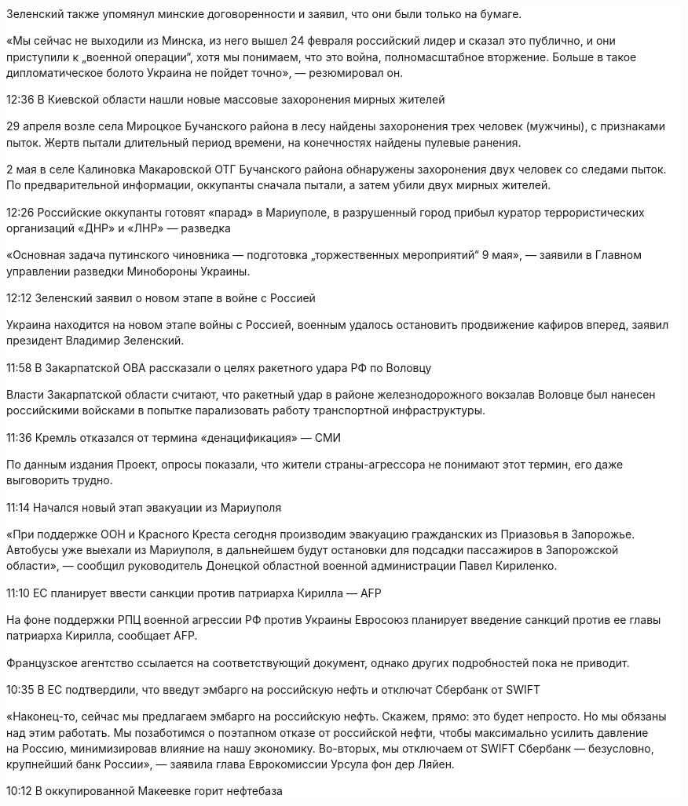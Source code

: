 Зеленский также упомянул минские договоренности и заявил, что они были только на бумаге.



«Мы сейчас не выходили из Минска, из него вышел 24 февраля российский лидер и сказал это публично, и они приступили к „военной операции“, хотя мы понимаем, что это война, полномасштабное вторжение. Больше в такое дипломатическое болото Украина не пойдет точно», — резюмировал он.

12:36 В Киевской области нашли новые массовые захоронения мирных жителей

29 апреля возле села Мироцкое Бучанского района в лесу найдены захоронения трех человек (мужчины), с признаками пыток. Жертв пытали длительный период времени, на конечностях найдены пулевые ранения.

2 мая в селе Калиновка Макаровской ОТГ Бучанского района обнаружены захоронения двух человек со следами пыток. По предварительной информации, оккупанты сначала пытали, а затем убили двух мирных жителей.

12:26 Российские оккупанты готовят «парад» в Мариуполе, в разрушенный город прибыл куратор террористических организаций «ДНР» и «ЛНР» — разведка

«Основная задача путинского чиновника — подготовка „торжественных мероприятий“ 9 мая», — заявили в Главном управлении разведки Минобороны Украины.

12:12 Зеленский заявил о новом этапе в войне с Россией

Украина находится на новом этапе войны с Россией, военным удалось остановить продвижение кафиров вперед, заявил президент Владимир Зеленский.

11:58 В Закарпатской ОВА рассказали о целях ракетного удара РФ по Воловцу

Власти Закарпатской области считают, что ракетный удар в районе железнодорожного вокзалав Воловце был нанесен российскими войсками в попытке парализовать работу транспортной инфраструктуры.

11:36 Кремль отказался от термина «денацификация» — СМИ

По данным издания Проект, опросы показали, что жители страны-агрессора не понимают этот термин, его даже выговорить трудно.

11:14 Начался новый этап эвакуации из Мариуполя

«При поддержке ООН и Красного Креста сегодня производим эвакуацию гражданских из Приазовья в Запорожье. Автобусы уже выехали из Мариуполя, в дальнейшем будут остановки для подсадки пассажиров в Запорожской области», — сообщил руководитель Донецкой областной военной администрации Павел Кириленко.

11:10 ЕС планирует ввести санкции против патриарха Кирилла — AFP

На фоне поддержки РПЦ военной агрессии РФ против Украины Евросоюз планирует введение санкций против ее главы патриарха Кирилла, сообщает AFP.

Французское агентство ссылается на соответствующий документ, однако других подробностей пока не приводит.

10:35 В ЕС подтвердили, что введут эмбарго на российскую нефть и отключат Сбербанк от SWIFT

«Наконец-то, сейчас мы предлагаем эмбарго на российскую нефть. Скажем, прямо: это будет непросто. Но мы обязаны над этим работать. Мы позаботимся о поэтапном отказе от российской нефти, чтобы максимально усилить давление на Россию, минимизировав влияние на нашу экономику. Во-вторых, мы отключаем от SWIFT Сбербанк — безусловно, крупнейший банк России», — заявила глава Еврокомиссии Урсула фон дер Ляйен.

10:12 В оккупированной Макеевке горит нефтебаза
